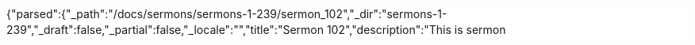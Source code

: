 {"parsed":{"_path":"/docs/sermons/sermons-1-239/sermon_102","_dir":"sermons-1-239","_draft":false,"_partial":false,"_locale":"","title":"Sermon 102","description":"This is sermon